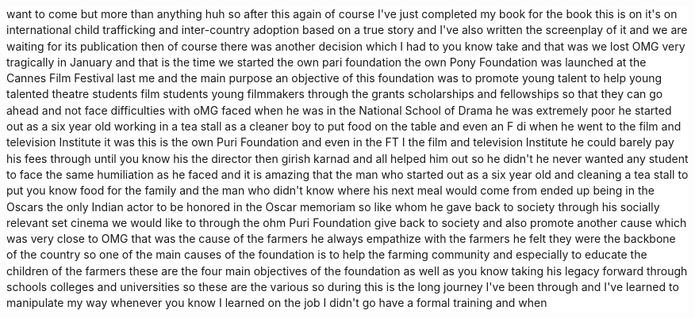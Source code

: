 want to come but more than anything huh
so after this again of course I&#39;ve just
completed my book for the book this is
on it&#39;s on international child
trafficking and inter-country adoption
based on a true story and I&#39;ve also
written the screenplay of it and we are
waiting for its publication
then of course there was another
decision which I had to you know take
and that was we lost OMG very tragically
in January and that is the time we
started the own pari foundation the own
Pony Foundation was launched at the
Cannes Film Festival last me and the
main purpose an objective of this
foundation was to promote young talent
to help young talented theatre students
film students young filmmakers through
the grants scholarships and fellowships
so that they can go ahead and not face
difficulties with oMG faced when he was
in the National School of Drama
he was extremely poor he started out as
a six year old working in a tea stall as
a cleaner boy to put food on the table
and even an F di when he went to the
film and television Institute it was
this is the own Puri Foundation and even
in the FT I the film and television
Institute he could barely pay his fees
through until you know his the director
then girish karnad and all helped him
out so he didn&#39;t he never wanted any
student to face the same humiliation as
he faced and it is amazing that the man
who started out as a six year old and
cleaning a tea stall to put you know
food for the family and the man who
didn&#39;t know where his next meal would
come from ended up being in the Oscars
the only Indian actor to be honored in
the Oscar memoriam so like whom he gave
back to society through his socially
relevant set cinema we would like to
through the ohm Puri Foundation give
back to society and also promote another
cause which was very close to OMG that
was the cause of the farmers he always
empathize with the farmers he felt they
were the backbone of the country so one
of the main causes of the foundation is
to help the farming community and
especially to educate
the children of the farmers these are
the four main objectives of the
foundation as well as you know taking
his legacy forward through schools
colleges and universities so these are
the various so during this is the long
journey I&#39;ve been through and I&#39;ve
learned to manipulate my way whenever
you know I learned on the job I didn&#39;t
go have a formal training and when